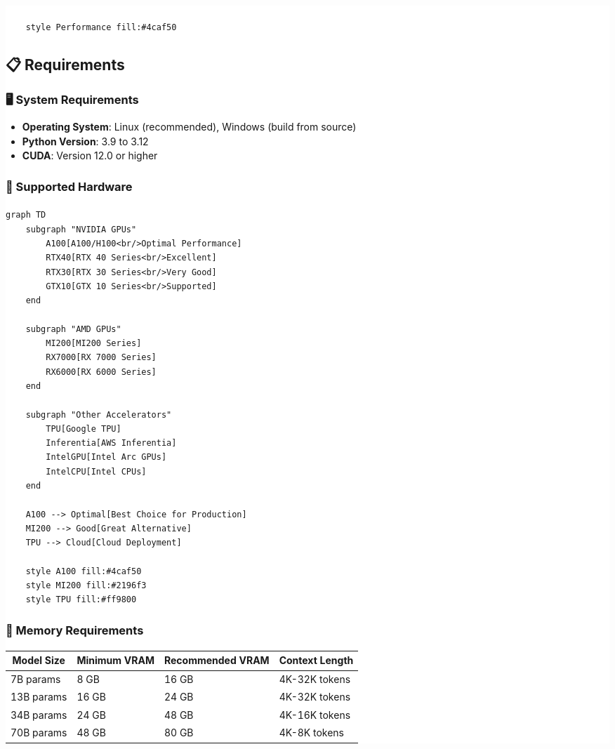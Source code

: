 ```mermaid
    
    style Performance fill:#4caf50
```

## 📋 Requirements

### 🖥️ System Requirements
- **Operating System**: Linux (recommended), Windows (build from source)
- **Python Version**: 3.9 to 3.12
- **CUDA**: Version 12.0 or higher

### 🎯 Supported Hardware

```mermaid
graph TD
    subgraph "NVIDIA GPUs"
        A100[A100/H100<br/>Optimal Performance]
        RTX40[RTX 40 Series<br/>Excellent]
        RTX30[RTX 30 Series<br/>Very Good]  
        GTX10[GTX 10 Series<br/>Supported]
    end
    
    subgraph "AMD GPUs"
        MI200[MI200 Series]
        RX7000[RX 7000 Series]
        RX6000[RX 6000 Series]
    end
    
    subgraph "Other Accelerators"
        TPU[Google TPU]
        Inferentia[AWS Inferentia]
        IntelGPU[Intel Arc GPUs]
        IntelCPU[Intel CPUs]
    end
    
    A100 --> Optimal[Best Choice for Production]
    MI200 --> Good[Great Alternative]
    TPU --> Cloud[Cloud Deployment]
    
    style A100 fill:#4caf50
    style MI200 fill:#2196f3  
    style TPU fill:#ff9800
```

### 💾 Memory Requirements

| Model Size | Minimum VRAM | Recommended VRAM | Context Length |
|------------|---------------|------------------|----------------|
| 7B params | 8 GB | 16 GB | 4K-32K tokens |
| 13B params | 16 GB | 24 GB | 4K-32K tokens |
| 34B params | 24 GB | 48 GB | 4K-16K tokens |
| 70B params | 48 GB | 80 GB | 4K-8K tokens |
